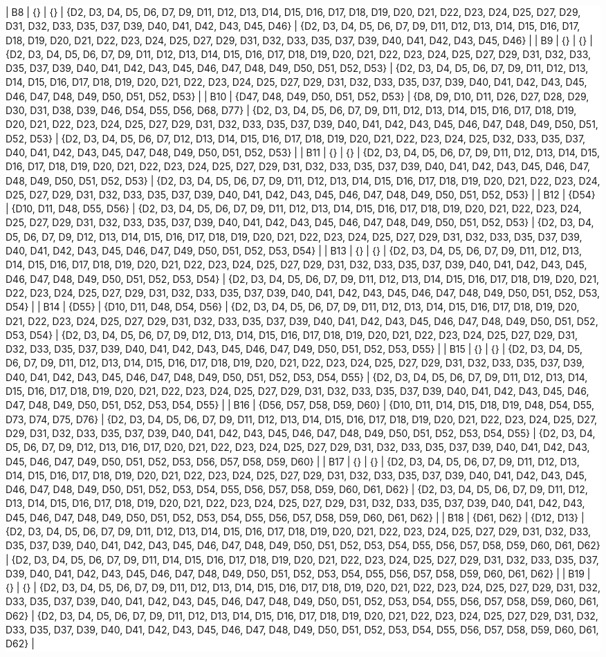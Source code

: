 | B8 | {} | {} | {D2, D3, D4, D5, D6, D7, D9, D11, D12, D13, D14, D15, D16, D17, D18, D19, D20, D21, D22, D23, D24, D25, D27, D29, D31, D32, D33, D35, D37, D39, D40, D41, D42, D43, D45, D46} | {D2, D3, D4, D5, D6, D7, D9, D11, D12, D13, D14, D15, D16, D17, D18, D19, D20, D21, D22, D23, D24, D25, D27, D29, D31, D32, D33, D35, D37, D39, D40, D41, D42, D43, D45, D46} |
| B9 | {} | {} | {D2, D3, D4, D5, D6, D7, D9, D11, D12, D13, D14, D15, D16, D17, D18, D19, D20, D21, D22, D23, D24, D25, D27, D29, D31, D32, D33, D35, D37, D39, D40, D41, D42, D43, D45, D46, D47, D48, D49, D50, D51, D52, D53} | {D2, D3, D4, D5, D6, D7, D9, D11, D12, D13, D14, D15, D16, D17, D18, D19, D20, D21, D22, D23, D24, D25, D27, D29, D31, D32, D33, D35, D37, D39, D40, D41, D42, D43, D45, D46, D47, D48, D49, D50, D51, D52, D53} |
| B10 | {D47, D48, D49, D50, D51, D52, D53} | {D8, D9, D10, D11, D26, D27, D28, D29, D30, D31, D38, D39, D46, D54, D55, D56, D68, D77} | {D2, D3, D4, D5, D6, D7, D9, D11, D12, D13, D14, D15, D16, D17, D18, D19, D20, D21, D22, D23, D24, D25, D27, D29, D31, D32, D33, D35, D37, D39, D40, D41, D42, D43, D45, D46, D47, D48, D49, D50, D51, D52, D53} | {D2, D3, D4, D5, D6, D7, D12, D13, D14, D15, D16, D17, D18, D19, D20, D21, D22, D23, D24, D25, D32, D33, D35, D37, D40, D41, D42, D43, D45, D47, D48, D49, D50, D51, D52, D53} |
| B11 | {} | {} | {D2, D3, D4, D5, D6, D7, D9, D11, D12, D13, D14, D15, D16, D17, D18, D19, D20, D21, D22, D23, D24, D25, D27, D29, D31, D32, D33, D35, D37, D39, D40, D41, D42, D43, D45, D46, D47, D48, D49, D50, D51, D52, D53} | {D2, D3, D4, D5, D6, D7, D9, D11, D12, D13, D14, D15, D16, D17, D18, D19, D20, D21, D22, D23, D24, D25, D27, D29, D31, D32, D33, D35, D37, D39, D40, D41, D42, D43, D45, D46, D47, D48, D49, D50, D51, D52, D53} |
| B12 | {D54} | {D10, D11, D48, D55, D56} | {D2, D3, D4, D5, D6, D7, D9, D11, D12, D13, D14, D15, D16, D17, D18, D19, D20, D21, D22, D23, D24, D25, D27, D29, D31, D32, D33, D35, D37, D39, D40, D41, D42, D43, D45, D46, D47, D48, D49, D50, D51, D52, D53} | {D2, D3, D4, D5, D6, D7, D9, D12, D13, D14, D15, D16, D17, D18, D19, D20, D21, D22, D23, D24, D25, D27, D29, D31, D32, D33, D35, D37, D39, D40, D41, D42, D43, D45, D46, D47, D49, D50, D51, D52, D53, D54} |
| B13 | {} | {} | {D2, D3, D4, D5, D6, D7, D9, D11, D12, D13, D14, D15, D16, D17, D18, D19, D20, D21, D22, D23, D24, D25, D27, D29, D31, D32, D33, D35, D37, D39, D40, D41, D42, D43, D45, D46, D47, D48, D49, D50, D51, D52, D53, D54} | {D2, D3, D4, D5, D6, D7, D9, D11, D12, D13, D14, D15, D16, D17, D18, D19, D20, D21, D22, D23, D24, D25, D27, D29, D31, D32, D33, D35, D37, D39, D40, D41, D42, D43, D45, D46, D47, D48, D49, D50, D51, D52, D53, D54} |
| B14 | {D55} | {D10, D11, D48, D54, D56} | {D2, D3, D4, D5, D6, D7, D9, D11, D12, D13, D14, D15, D16, D17, D18, D19, D20, D21, D22, D23, D24, D25, D27, D29, D31, D32, D33, D35, D37, D39, D40, D41, D42, D43, D45, D46, D47, D48, D49, D50, D51, D52, D53, D54} | {D2, D3, D4, D5, D6, D7, D9, D12, D13, D14, D15, D16, D17, D18, D19, D20, D21, D22, D23, D24, D25, D27, D29, D31, D32, D33, D35, D37, D39, D40, D41, D42, D43, D45, D46, D47, D49, D50, D51, D52, D53, D55} |
| B15 | {} | {} | {D2, D3, D4, D5, D6, D7, D9, D11, D12, D13, D14, D15, D16, D17, D18, D19, D20, D21, D22, D23, D24, D25, D27, D29, D31, D32, D33, D35, D37, D39, D40, D41, D42, D43, D45, D46, D47, D48, D49, D50, D51, D52, D53, D54, D55} | {D2, D3, D4, D5, D6, D7, D9, D11, D12, D13, D14, D15, D16, D17, D18, D19, D20, D21, D22, D23, D24, D25, D27, D29, D31, D32, D33, D35, D37, D39, D40, D41, D42, D43, D45, D46, D47, D48, D49, D50, D51, D52, D53, D54, D55} |
| B16 | {D56, D57, D58, D59, D60} | {D10, D11, D14, D15, D18, D19, D48, D54, D55, D73, D74, D75, D76} | {D2, D3, D4, D5, D6, D7, D9, D11, D12, D13, D14, D15, D16, D17, D18, D19, D20, D21, D22, D23, D24, D25, D27, D29, D31, D32, D33, D35, D37, D39, D40, D41, D42, D43, D45, D46, D47, D48, D49, D50, D51, D52, D53, D54, D55} | {D2, D3, D4, D5, D6, D7, D9, D12, D13, D16, D17, D20, D21, D22, D23, D24, D25, D27, D29, D31, D32, D33, D35, D37, D39, D40, D41, D42, D43, D45, D46, D47, D49, D50, D51, D52, D53, D56, D57, D58, D59, D60} |
| B17 | {} | {} | {D2, D3, D4, D5, D6, D7, D9, D11, D12, D13, D14, D15, D16, D17, D18, D19, D20, D21, D22, D23, D24, D25, D27, D29, D31, D32, D33, D35, D37, D39, D40, D41, D42, D43, D45, D46, D47, D48, D49, D50, D51, D52, D53, D54, D55, D56, D57, D58, D59, D60, D61, D62} | {D2, D3, D4, D5, D6, D7, D9, D11, D12, D13, D14, D15, D16, D17, D18, D19, D20, D21, D22, D23, D24, D25, D27, D29, D31, D32, D33, D35, D37, D39, D40, D41, D42, D43, D45, D46, D47, D48, D49, D50, D51, D52, D53, D54, D55, D56, D57, D58, D59, D60, D61, D62} |
| B18 | {D61, D62} | {D12, D13} | {D2, D3, D4, D5, D6, D7, D9, D11, D12, D13, D14, D15, D16, D17, D18, D19, D20, D21, D22, D23, D24, D25, D27, D29, D31, D32, D33, D35, D37, D39, D40, D41, D42, D43, D45, D46, D47, D48, D49, D50, D51, D52, D53, D54, D55, D56, D57, D58, D59, D60, D61, D62} | {D2, D3, D4, D5, D6, D7, D9, D11, D14, D15, D16, D17, D18, D19, D20, D21, D22, D23, D24, D25, D27, D29, D31, D32, D33, D35, D37, D39, D40, D41, D42, D43, D45, D46, D47, D48, D49, D50, D51, D52, D53, D54, D55, D56, D57, D58, D59, D60, D61, D62} |
| B19 | {} | {} | {D2, D3, D4, D5, D6, D7, D9, D11, D12, D13, D14, D15, D16, D17, D18, D19, D20, D21, D22, D23, D24, D25, D27, D29, D31, D32, D33, D35, D37, D39, D40, D41, D42, D43, D45, D46, D47, D48, D49, D50, D51, D52, D53, D54, D55, D56, D57, D58, D59, D60, D61, D62} | {D2, D3, D4, D5, D6, D7, D9, D11, D12, D13, D14, D15, D16, D17, D18, D19, D20, D21, D22, D23, D24, D25, D27, D29, D31, D32, D33, D35, D37, D39, D40, D41, D42, D43, D45, D46, D47, D48, D49, D50, D51, D52, D53, D54, D55, D56, D57, D58, D59, D60, D61, D62} |